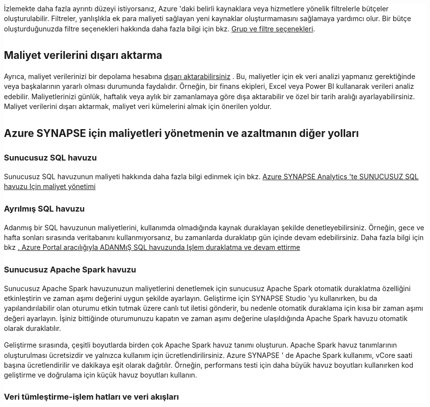 İzlemekte daha fazla ayrıntı düzeyi istiyorsanız, Azure 'daki belirli kaynaklara veya hizmetlere yönelik filtrelerle bütçeler oluşturulabilir. Filtreler, yanlışlıkla ek para maliyeti sağlayan yeni kaynaklar oluşturmamasını sağlamaya yardımcı olur. Bir bütçe oluşturduğunuzda filtre seçenekleri hakkında daha fazla bilgi için bkz. [Grup ve filtre seçenekleri](../cost-management-billing/costs/group-filter.md?WT.mc_id=costmanagementcontent_docsacmhorizontal_-inproduct-learn).

## <a name="export-cost-data"></a>Maliyet verilerini dışarı aktarma

Ayrıca, maliyet verilerinizi bir depolama hesabına [dışarı aktarabilirsiniz](../cost-management-billing/costs/tutorial-export-acm-data.md?WT.mc_id=costmanagementcontent_docsacmhorizontal_-inproduct-learn) . Bu, maliyetler için ek veri analizi yapmanız gerektiğinde veya başkalarının yararlı olması durumunda faydalıdır. Örneğin, bir finans ekipleri, Excel veya Power BI kullanarak verileri analiz edebilir. Maliyetlerinizi günlük, haftalık veya aylık bir zamanlamaya göre dışa aktarabilir ve özel bir tarih aralığı ayarlayabilirsiniz. Maliyet verilerini dışarı aktarmak, maliyet veri kümelerini almak için önerilen yoldur.


## <a name="other-ways-to-manage-and-reduce-costs-for-azure-synapse"></a>Azure SYNAPSE için maliyetleri yönetmenin ve azaltmanın diğer yolları 

### <a name="serverless-sql-pool"></a>Sunucusuz SQL havuzu

Sunucusuz SQL havuzunun maliyeti hakkında daha fazla bilgi edinmek için bkz. [Azure SYNAPSE Analytics 'te SUNUCUSUZ SQL havuzu Için maliyet yönetimi](./sql/data-processed.md)

### <a name="dedicated-sql-pool"></a>Ayrılmış SQL havuzu

Adanmış bir SQL havuzunun maliyetlerini, kullanımda olmadığında kaynak duraklayan şekilde denetleyebilirsiniz. Örneğin, gece ve hafta sonları sırasında veritabanını kullanmıyorsanız, bu zamanlarda duraklatıp gün içinde devam edebilirsiniz. Daha fazla bilgi için bkz [. Azure Portal aracılığıyla ADANMıŞ SQL havuzunda Işlem duraklatma ve devam ettirme](./sql-data-warehouse/pause-and-resume-compute-portal.md?toc=/azure/synapse-analytics/toc.json&bc=/azure/synapse-analytics/breadcrumb/toc.json)

### <a name="serverless-apache-spark-pool"></a>Sunucusuz Apache Spark havuzu

Sunucusuz Apache Spark havuzunuzun maliyetlerini denetlemek için sunucusuz Apache Spark otomatik duraklatma özelliğini etkinleştirin ve zaman aşımı değerini uygun şekilde ayarlayın.  Geliştirme için SYNAPSE Studio 'yu kullanırken, bu da yapılandırılabilir olan oturumu etkin tutmak üzere canlı tut iletisi gönderir, bu nedenle otomatik duraklama için kısa bir zaman aşımı değeri ayarlayın.  İşiniz bittiğinde oturumunuzu kapatın ve zaman aşımı değerine ulaşıldığında Apache Spark havuzu otomatik olarak duraklatılır.
 
Geliştirme sırasında, çeşitli boyutlarda birden çok Apache Spark havuz tanımı oluşturun.  Apache Spark havuz tanımlarının oluşturulması ücretsizdir ve yalnızca kullanım için ücretlendirilirsiniz.  Azure SYNAPSE ' de Apache Spark kullanımı, vCore saati başına ücretlendirilir ve dakikaya eşit olarak dağıtılır.  Örneğin, performans testi için daha büyük havuz boyutları kullanırken kod geliştirme ve doğrulama için küçük havuz boyutları kullanın.


### <a name="data-integration---pipelines-and-data-flows"></a>Veri tümleştirme-işlem hatları ve veri akışları 
